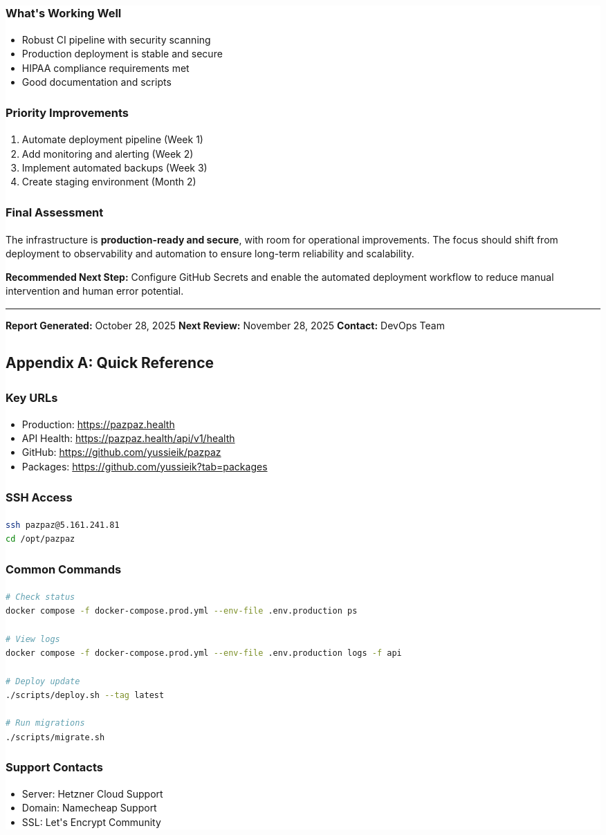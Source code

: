 ### What's Working Well
- Robust CI pipeline with security scanning
- Production deployment is stable and secure
- HIPAA compliance requirements met
- Good documentation and scripts

### Priority Improvements
1. Automate deployment pipeline (Week 1)
2. Add monitoring and alerting (Week 2)
3. Implement automated backups (Week 3)
4. Create staging environment (Month 2)

### Final Assessment
The infrastructure is **production-ready and secure**, with room for operational improvements. The focus should shift from deployment to observability and automation to ensure long-term reliability and scalability.

**Recommended Next Step:** Configure GitHub Secrets and enable the automated deployment workflow to reduce manual intervention and human error potential.

---

**Report Generated:** October 28, 2025
**Next Review:** November 28, 2025
**Contact:** DevOps Team

## Appendix A: Quick Reference

### Key URLs
- Production: https://pazpaz.health
- API Health: https://pazpaz.health/api/v1/health
- GitHub: https://github.com/yussieik/pazpaz
- Packages: https://github.com/yussieik?tab=packages

### SSH Access
```bash
ssh pazpaz@5.161.241.81
cd /opt/pazpaz
```

### Common Commands
```bash
# Check status
docker compose -f docker-compose.prod.yml --env-file .env.production ps

# View logs
docker compose -f docker-compose.prod.yml --env-file .env.production logs -f api

# Deploy update
./scripts/deploy.sh --tag latest

# Run migrations
./scripts/migrate.sh
```

### Support Contacts
- Server: Hetzner Cloud Support
- Domain: Namecheap Support
- SSL: Let's Encrypt Community